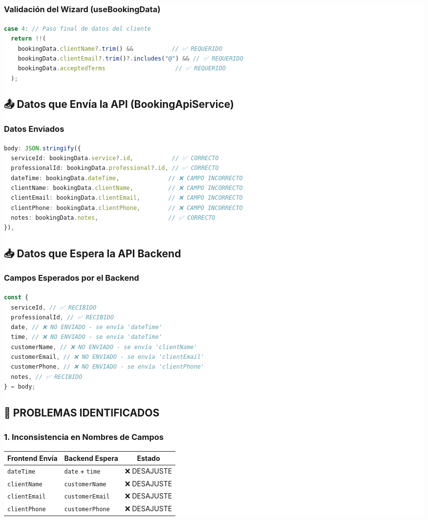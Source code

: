 ### **Validación del Wizard (useBookingData)**

```typescript
case 4: // Paso final de datos del cliente
  return !!(
    bookingData.clientName?.trim() &&           // ✅ REQUERIDO
    bookingData.clientEmail?.trim()?.includes("@") && // ✅ REQUERIDO
    bookingData.acceptedTerms                    // ✅ REQUERIDO
  );
```

## 📤 **Datos que Envía la API (BookingApiService)**

### **Datos Enviados**

```typescript
body: JSON.stringify({
  serviceId: bookingData.service?.id,           // ✅ CORRECTO
  professionalId: bookingData.professional?.id, // ✅ CORRECTO
  dateTime: bookingData.dateTime,              // ❌ CAMPO INCORRECTO
  clientName: bookingData.clientName,          // ❌ CAMPO INCORRECTO
  clientEmail: bookingData.clientEmail,        // ❌ CAMPO INCORRECTO
  clientPhone: bookingData.clientPhone,        // ❌ CAMPO INCORRECTO
  notes: bookingData.notes,                    // ✅ CORRECTO
}),
```

## 📥 **Datos que Espera la API Backend**

### **Campos Esperados por el Backend**

```typescript
const {
  serviceId, // ✅ RECIBIDO
  professionalId, // ✅ RECIBIDO
  date, // ❌ NO ENVIADO - se envía 'dateTime'
  time, // ❌ NO ENVIADO - se envía 'dateTime'
  customerName, // ❌ NO ENVIADO - se envía 'clientName'
  customerEmail, // ❌ NO ENVIADO - se envía 'clientEmail'
  customerPhone, // ❌ NO ENVIADO - se envía 'clientPhone'
  notes, // ✅ RECIBIDO
} = body;
```

## 🚨 **PROBLEMAS IDENTIFICADOS**

### **1. Inconsistencia en Nombres de Campos**

| Frontend Envía | Backend Espera  | Estado       |
| -------------- | --------------- | ------------ |
| `dateTime`     | `date` + `time` | ❌ DESAJUSTE |
| `clientName`   | `customerName`  | ❌ DESAJUSTE |
| `clientEmail`  | `customerEmail` | ❌ DESAJUSTE |
| `clientPhone`  | `customerPhone` | ❌ DESAJUSTE |
